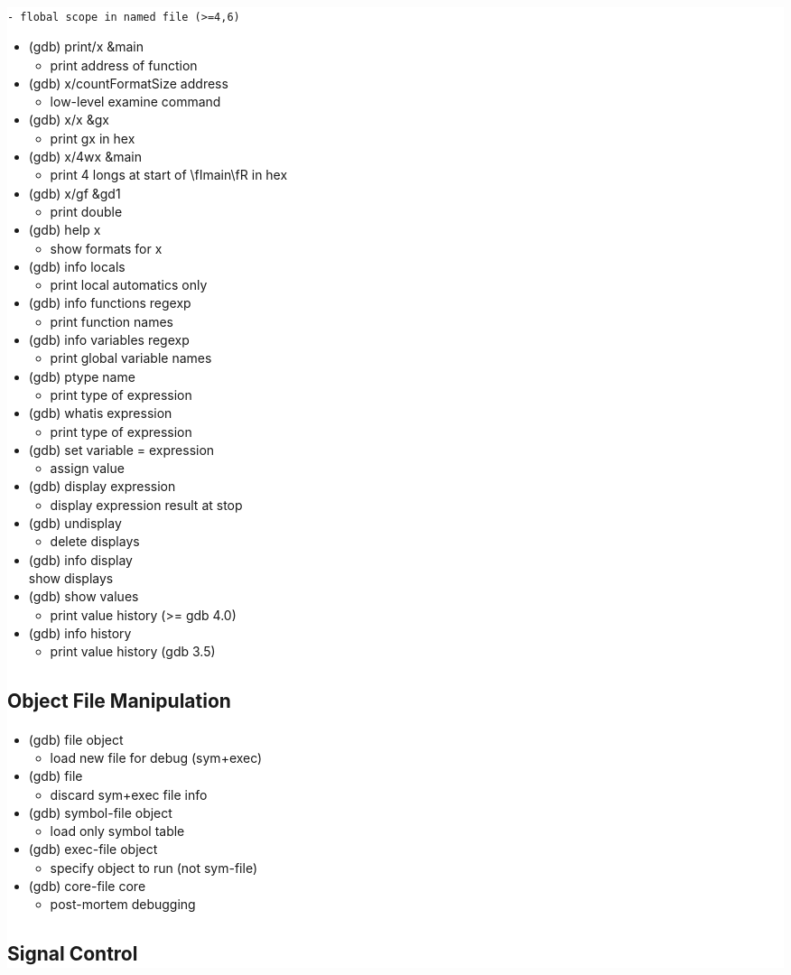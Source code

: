 	- flobal scope in named file (>=4,6)
* (gdb) print/x &main			
	- print address of function
* (gdb) x/countFormatSize address		
	- low-level examine command
* (gdb) x/x &gx					
	- print gx in hex
* (gdb) x/4wx &main				
	- print 4 longs at start of \fImain\fR in hex
* (gdb) x/gf &gd1				
	- print double
* (gdb) help x					
	- show formats for x
* (gdb) info locals				
	- print local automatics only
* (gdb) info functions regexp	
	- print function names
* (gdb) info variables regexp	
	- print global variable names
* (gdb) ptype name				
	- print type of expression
* (gdb) whatis expression		
	- print type of expression
* (gdb) set variable = expression		
	- assign value
* (gdb) display expression		
	- display expression result at stop
* (gdb) undisplay				
	- delete displays
* (gdb) info display			
show displays
* (gdb) show values				
	- print value history (>= gdb 4.0)
* (gdb) info history			
	- print value history (gdb 3.5)


## Object File Manipulation

* (gdb) file object				
	- load new file for debug (sym+exec)
* (gdb) file					
	- discard sym+exec file info
* (gdb) symbol-file object		
	- load only symbol table
* (gdb) exec-file object		
	- specify object to run (not sym-file)
* (gdb) core-file core			
	- post-mortem debugging


## Signal Control
